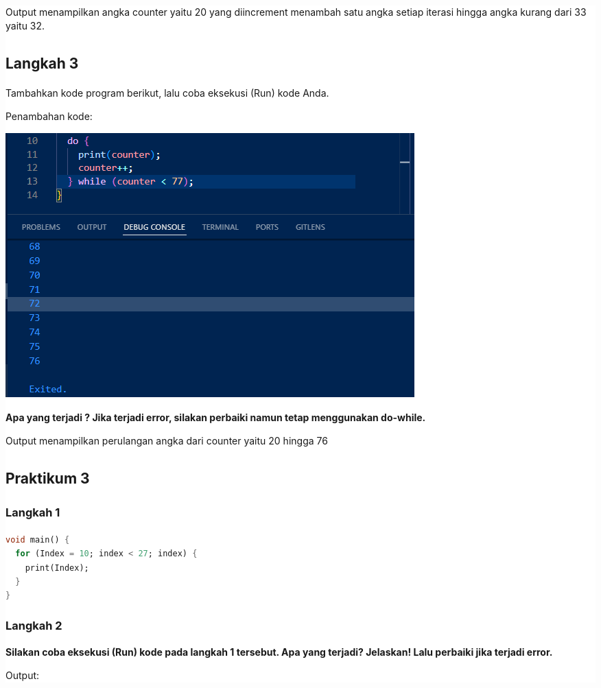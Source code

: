 
Output menampilkan angka counter yaitu 20 yang diincrement menambah satu angka setiap iterasi hingga angka kurang dari 33 yaitu 32.

## Langkah 3

Tambahkan kode program berikut, lalu coba eksekusi (Run) kode Anda.

Penambahan kode:

<img src= img/p2_langkah3.png>

**Apa yang terjadi ? Jika terjadi error, silakan perbaiki namun tetap menggunakan do-while.**

Output menampilkan perulangan angka dari counter yaitu 20 hingga 76

## Praktikum 3

### Langkah 1

```dart
void main() {
  for (Index = 10; index < 27; index) {
    print(Index);
  }
}
```

### Langkah 2

**Silakan coba eksekusi (Run) kode pada langkah 1 tersebut. Apa yang terjadi? Jelaskan! Lalu perbaiki jika terjadi error.**

Output:
